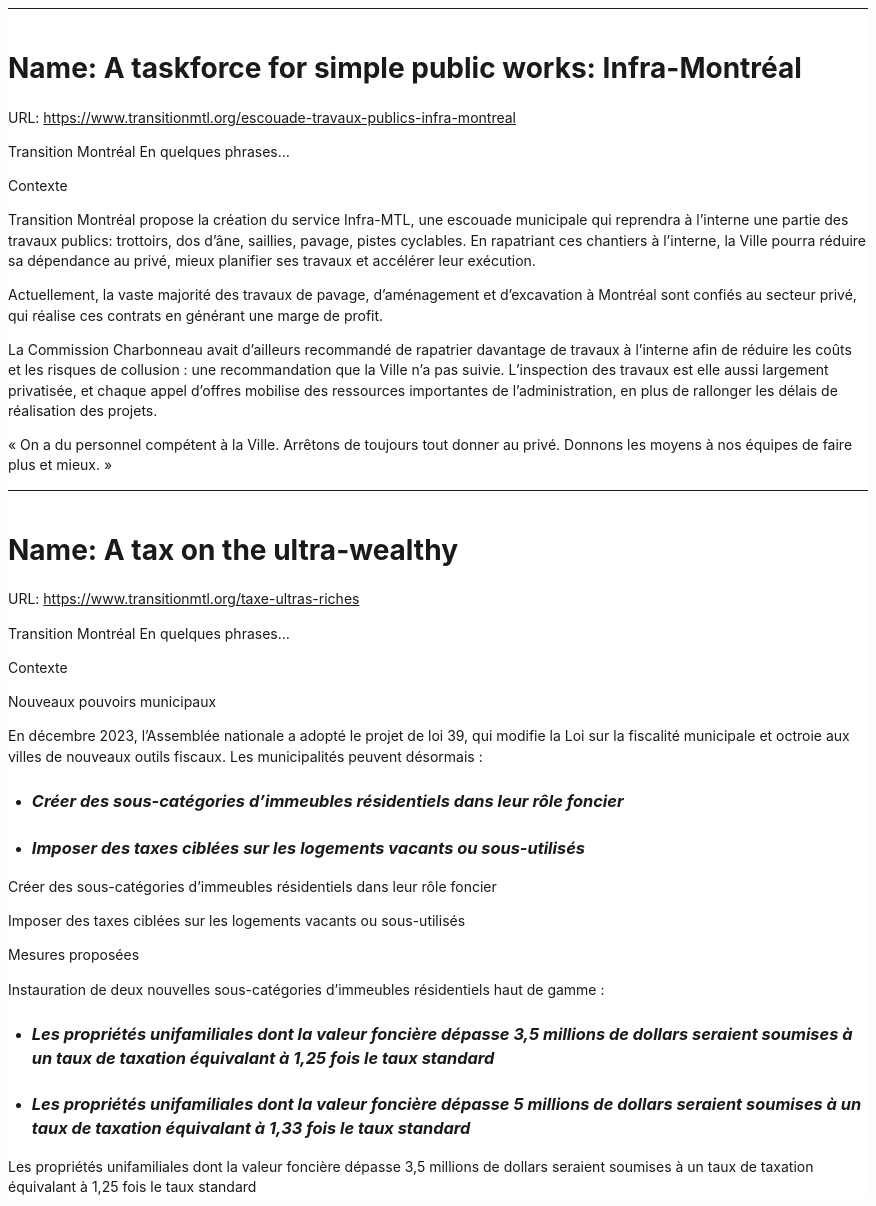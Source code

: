 
---

# Name: A taskforce for simple public works: Infra-Montréal
URL: https://www.transitionmtl.org/escouade-travaux-publics-infra-montreal

Transition Montréal
En quelques phrases…

Contexte

Transition Montréal propose la création du service Infra-MTL, une escouade municipale qui reprendra à l’interne une partie des travaux publics: trottoirs, dos d’âne, saillies, pavage, pistes cyclables. En rapatriant ces chantiers à l’interne, la Ville pourra réduire sa dépendance au privé, mieux planifier ses travaux et accélérer leur exécution.

Actuellement, la vaste majorité des travaux de pavage, d’aménagement et d’excavation à Montréal sont confiés au secteur privé, qui réalise ces contrats en générant une marge de profit.

La Commission Charbonneau avait d’ailleurs recommandé de rapatrier davantage de travaux à l’interne afin de réduire les coûts et les risques de collusion : une recommandation que la Ville n’a pas suivie. L’inspection des travaux est elle aussi largement privatisée, et chaque appel d’offres mobilise des ressources importantes de l’administration, en plus de rallonger les délais de réalisation des projets.

« On a du personnel compétent à la Ville. Arrêtons de toujours tout donner au privé. Donnons les moyens à nos équipes de faire plus et mieux. »


---

# Name: A tax on the ultra-wealthy
URL: https://www.transitionmtl.org/taxe-ultras-riches

Transition Montréal
En quelques phrases…

Contexte

Nouveaux pouvoirs municipaux

En décembre 2023, l’Assemblée nationale a adopté le projet de loi 39, qui modifie la Loi sur la fiscalité municipale et octroie aux villes de nouveaux outils fiscaux. Les municipalités peuvent désormais :
* ### *Créer des sous-catégories d’immeubles résidentiels dans leur rôle foncier*

* ### *Imposer des taxes ciblées sur les logements vacants ou sous-utilisés*
Créer des sous-catégories d’immeubles résidentiels dans leur rôle foncier

Imposer des taxes ciblées sur les logements vacants ou sous-utilisés

Mesures proposées

Instauration de deux nouvelles sous-catégories d’immeubles résidentiels haut de gamme :
* ### *Les propriétés unifamiliales dont la valeur foncière dépasse 3,5 millions de dollars seraient soumises à un taux de taxation équivalant à 1,25 fois le taux standard*
* ### *Les propriétés unifamiliales dont la valeur foncière dépasse 5 millions de dollars seraient soumises à un taux de taxation équivalant à 1,33 fois le taux standard*
Les propriétés unifamiliales dont la valeur foncière dépasse 3,5 millions de dollars seraient soumises à un taux de taxation équivalant à 1,25 fois le taux standard
